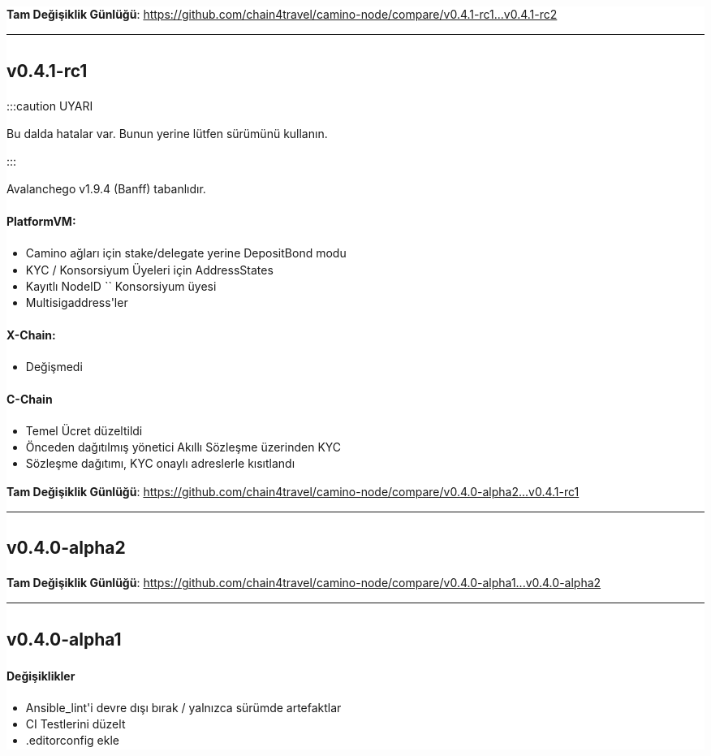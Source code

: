 **Tam Değişiklik Günlüğü**: https://github.com/chain4travel/camino-node/compare/v0.4.1-rc1...v0.4.1-rc2

---

## v0.4.1-rc1

:::caution UYARI

Bu dalda hatalar var. Bunun yerine lütfen  sürümünü kullanın.

:::



Avalanchego v1.9.4 (Banff) tabanlıdır.

#### PlatformVM:

- Camino ağları için stake/delegate yerine DepositBond modu
- KYC / Konsorsiyum Üyeleri için AddressStates
- Kayıtlı NodeID `` Konsorsiyum üyesi
- Multisigaddress'ler

#### X-Chain:

- Değişmedi

#### C-Chain

- Temel Ücret düzeltildi
- Önceden dağıtılmış yönetici Akıllı Sözleşme üzerinden KYC
- Sözleşme dağıtımı, KYC onaylı adreslerle kısıtlandı

**Tam Değişiklik Günlüğü**: https://github.com/chain4travel/camino-node/compare/v0.4.0-alpha2...v0.4.1-rc1

---

## v0.4.0-alpha2



**Tam Değişiklik Günlüğü**: https://github.com/chain4travel/camino-node/compare/v0.4.0-alpha1...v0.4.0-alpha2

---

## v0.4.0-alpha1



#### Değişiklikler

- Ansible_lint'i devre dışı bırak / yalnızca sürümde artefaktlar
- CI Testlerini düzelt
- .editorconfig ekle
